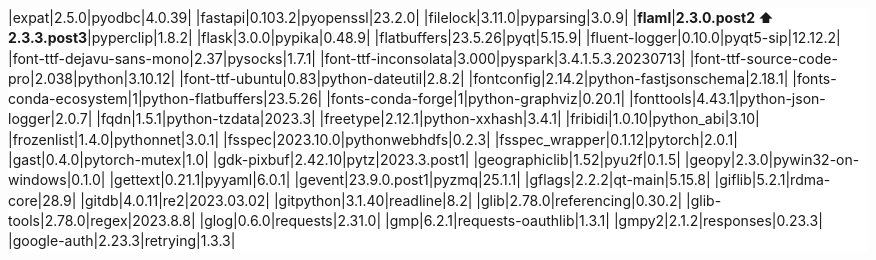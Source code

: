|expat|2.5.0|pyodbc|4.0.39|
|fastapi|0.103.2|pyopenssl|23.2.0|
|filelock|3.11.0|pyparsing|3.0.9|
|**flaml**|**2.3.0.post2 ⬆️ 2.3.3.post3**|pyperclip|1.8.2|
|flask|3.0.0|pypika|0.48.9|
|flatbuffers|23.5.26|pyqt|5.15.9|
|fluent-logger|0.10.0|pyqt5-sip|12.12.2|
|font-ttf-dejavu-sans-mono|2.37|pysocks|1.7.1|
|font-ttf-inconsolata|3.000|pyspark|3.4.1.5.3.20230713|
|font-ttf-source-code-pro|2.038|python|3.10.12|
|font-ttf-ubuntu|0.83|python-dateutil|2.8.2|
|fontconfig|2.14.2|python-fastjsonschema|2.18.1|
|fonts-conda-ecosystem|1|python-flatbuffers|23.5.26|
|fonts-conda-forge|1|python-graphviz|0.20.1|
|fonttools|4.43.1|python-json-logger|2.0.7|
|fqdn|1.5.1|python-tzdata|2023.3|
|freetype|2.12.1|python-xxhash|3.4.1|
|fribidi|1.0.10|python_abi|3.10|
|frozenlist|1.4.0|pythonnet|3.0.1|
|fsspec|2023.10.0|pythonwebhdfs|0.2.3|
|fsspec_wrapper|0.1.12|pytorch|2.0.1|
|gast|0.4.0|pytorch-mutex|1.0|
|gdk-pixbuf|2.42.10|pytz|2023.3.post1|
|geographiclib|1.52|pyu2f|0.1.5|
|geopy|2.3.0|pywin32-on-windows|0.1.0|
|gettext|0.21.1|pyyaml|6.0.1|
|gevent|23.9.0.post1|pyzmq|25.1.1|
|gflags|2.2.2|qt-main|5.15.8|
|giflib|5.2.1|rdma-core|28.9|
|gitdb|4.0.11|re2|2023.03.02|
|gitpython|3.1.40|readline|8.2|
|glib|2.78.0|referencing|0.30.2|
|glib-tools|2.78.0|regex|2023.8.8|
|glog|0.6.0|requests|2.31.0|
|gmp|6.2.1|requests-oauthlib|1.3.1|
|gmpy2|2.1.2|responses|0.23.3|
|google-auth|2.23.3|retrying|1.3.3|